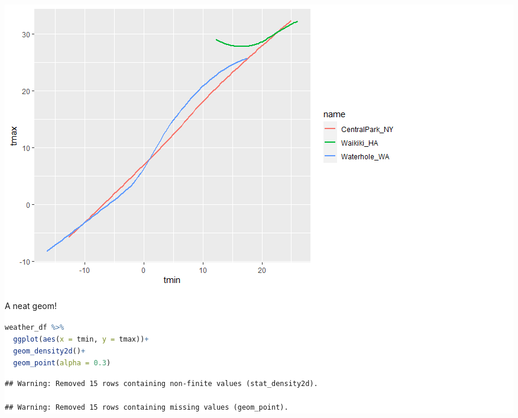 ![](data_visualization_files/figure-gfm/unnamed-chunk-10-1.png)

A neat geom\!

``` r
weather_df %>%
  ggplot(aes(x = tmin, y = tmax))+
  geom_density2d()+
  geom_point(alpha = 0.3)
```

    ## Warning: Removed 15 rows containing non-finite values (stat_density2d).

    ## Warning: Removed 15 rows containing missing values (geom_point).
